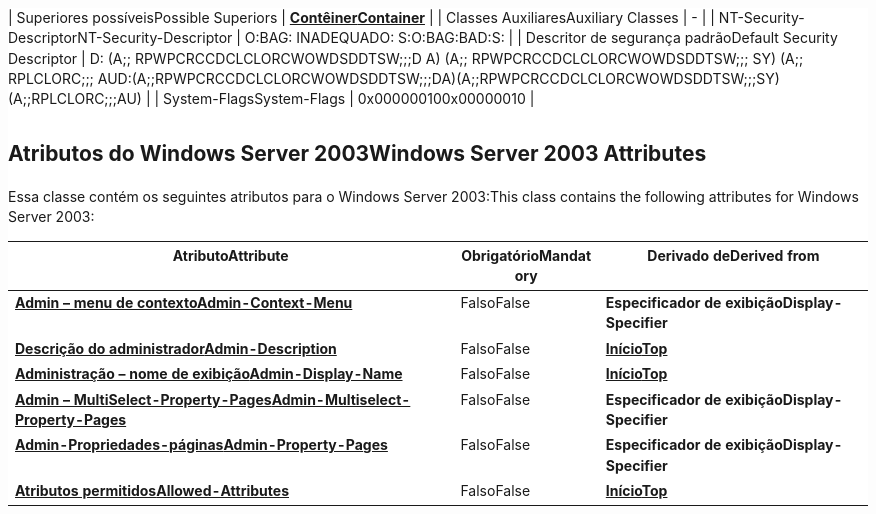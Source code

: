 | <span data-ttu-id="8d1d3-433">Superiores possíveis</span><span class="sxs-lookup"><span data-stu-id="8d1d3-433">Possible Superiors</span></span>          | [<span data-ttu-id="8d1d3-434">**Contêiner**</span><span class="sxs-lookup"><span data-stu-id="8d1d3-434">**Container**</span></span>](c-container.md)                                                             |
| <span data-ttu-id="8d1d3-435">Classes Auxiliares</span><span class="sxs-lookup"><span data-stu-id="8d1d3-435">Auxiliary Classes</span></span>           | \-                                                                                           |
| <span data-ttu-id="8d1d3-436">NT-Security-Descriptor</span><span class="sxs-lookup"><span data-stu-id="8d1d3-436">NT-Security-Descriptor</span></span>      | <span data-ttu-id="8d1d3-437">O:BAG: INADEQUADO: S:</span><span class="sxs-lookup"><span data-stu-id="8d1d3-437">O:BAG:BAD:S:</span></span>                                                                                 |
| <span data-ttu-id="8d1d3-438">Descritor de segurança padrão</span><span class="sxs-lookup"><span data-stu-id="8d1d3-438">Default Security Descriptor</span></span> | <span data-ttu-id="8d1d3-439">D: (A;; RPWPCRCCDCLCLORCWOWDSDDTSW;;;D A) (A;; RPWPCRCCDCLCLORCWOWDSDDTSW;;; SY) (A;; RPLCLORC;;; AU</span><span class="sxs-lookup"><span data-stu-id="8d1d3-439">D:(A;;RPWPCRCCDCLCLORCWOWDSDDTSW;;;DA)(A;;RPWPCRCCDCLCLORCWOWDSDDTSW;;;SY)(A;;RPLCLORC;;;AU)</span></span> |
| <span data-ttu-id="8d1d3-440">System-Flags</span><span class="sxs-lookup"><span data-stu-id="8d1d3-440">System-Flags</span></span>                | <span data-ttu-id="8d1d3-441">0x00000010</span><span class="sxs-lookup"><span data-stu-id="8d1d3-441">0x00000010</span></span>                                                                                   |



## <a name="windows-server-2003-attributes"></a><span data-ttu-id="8d1d3-442">Atributos do Windows Server 2003</span><span class="sxs-lookup"><span data-stu-id="8d1d3-442">Windows Server 2003 Attributes</span></span>

<span data-ttu-id="8d1d3-443">Essa classe contém os seguintes atributos para o Windows Server 2003:</span><span class="sxs-lookup"><span data-stu-id="8d1d3-443">This class contains the following attributes for Windows Server 2003:</span></span>



| <span data-ttu-id="8d1d3-444">Atributo</span><span class="sxs-lookup"><span data-stu-id="8d1d3-444">Attribute</span></span>                                                                   | <span data-ttu-id="8d1d3-445">Obrigatório</span><span class="sxs-lookup"><span data-stu-id="8d1d3-445">Mandatory</span></span> | <span data-ttu-id="8d1d3-446">Derivado de</span><span class="sxs-lookup"><span data-stu-id="8d1d3-446">Derived from</span></span>                    |
|-----------------------------------------------------------------------------|-----------|---------------------------------|
| [<span data-ttu-id="8d1d3-447">**Admin – menu de contexto**</span><span class="sxs-lookup"><span data-stu-id="8d1d3-447">**Admin-Context-Menu**</span></span>](a-admincontextmenu.md)                            | <span data-ttu-id="8d1d3-448">Falso</span><span class="sxs-lookup"><span data-stu-id="8d1d3-448">False</span></span>     | <span data-ttu-id="8d1d3-449">**Especificador de exibição**</span><span class="sxs-lookup"><span data-stu-id="8d1d3-449">**Display-Specifier**</span></span>           |
| [<span data-ttu-id="8d1d3-450">**Descrição do administrador**</span><span class="sxs-lookup"><span data-stu-id="8d1d3-450">**Admin-Description**</span></span>](a-admindescription.md)                             | <span data-ttu-id="8d1d3-451">Falso</span><span class="sxs-lookup"><span data-stu-id="8d1d3-451">False</span></span>     | [<span data-ttu-id="8d1d3-452">**Início**</span><span class="sxs-lookup"><span data-stu-id="8d1d3-452">**Top**</span></span>](c-top.md)<br/> |
| [<span data-ttu-id="8d1d3-453">**Administração – nome de exibição**</span><span class="sxs-lookup"><span data-stu-id="8d1d3-453">**Admin-Display-Name**</span></span>](a-admindisplayname.md)                            | <span data-ttu-id="8d1d3-454">Falso</span><span class="sxs-lookup"><span data-stu-id="8d1d3-454">False</span></span>     | [<span data-ttu-id="8d1d3-455">**Início**</span><span class="sxs-lookup"><span data-stu-id="8d1d3-455">**Top**</span></span>](c-top.md)<br/> |
| [<span data-ttu-id="8d1d3-456">**Admin – MultiSelect-Property-Pages**</span><span class="sxs-lookup"><span data-stu-id="8d1d3-456">**Admin-Multiselect-Property-Pages**</span></span>](a-adminmultiselectpropertypages.md) | <span data-ttu-id="8d1d3-457">Falso</span><span class="sxs-lookup"><span data-stu-id="8d1d3-457">False</span></span>     | <span data-ttu-id="8d1d3-458">**Especificador de exibição**</span><span class="sxs-lookup"><span data-stu-id="8d1d3-458">**Display-Specifier**</span></span>           |
| [<span data-ttu-id="8d1d3-459">**Admin-Propriedades-páginas**</span><span class="sxs-lookup"><span data-stu-id="8d1d3-459">**Admin-Property-Pages**</span></span>](a-adminpropertypages.md)                        | <span data-ttu-id="8d1d3-460">Falso</span><span class="sxs-lookup"><span data-stu-id="8d1d3-460">False</span></span>     | <span data-ttu-id="8d1d3-461">**Especificador de exibição**</span><span class="sxs-lookup"><span data-stu-id="8d1d3-461">**Display-Specifier**</span></span>           |
| [<span data-ttu-id="8d1d3-462">**Atributos permitidos**</span><span class="sxs-lookup"><span data-stu-id="8d1d3-462">**Allowed-Attributes**</span></span>](a-allowedattributes.md)                           | <span data-ttu-id="8d1d3-463">Falso</span><span class="sxs-lookup"><span data-stu-id="8d1d3-463">False</span></span>     | [<span data-ttu-id="8d1d3-464">**Início**</span><span class="sxs-lookup"><span data-stu-id="8d1d3-464">**Top**</span></span>](c-top.md)<br/> |